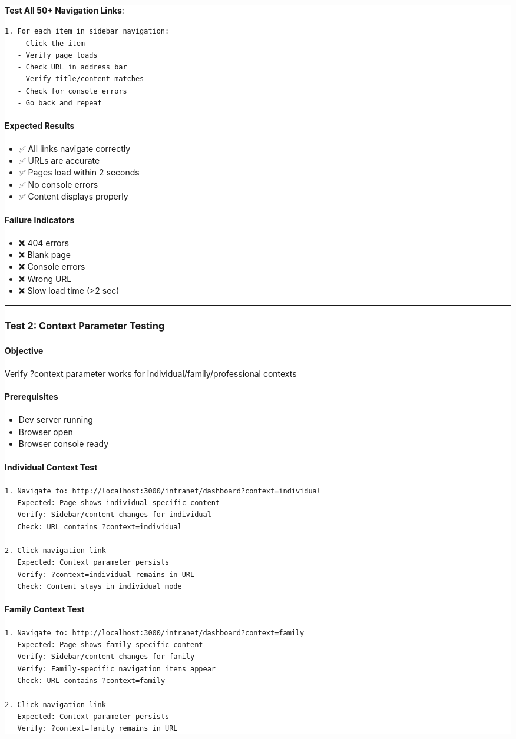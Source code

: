 **Test All 50+ Navigation Links**:
```
1. For each item in sidebar navigation:
   - Click the item
   - Verify page loads
   - Check URL in address bar
   - Verify title/content matches
   - Check for console errors
   - Go back and repeat
```

#### Expected Results
- ✅ All links navigate correctly
- ✅ URLs are accurate
- ✅ Pages load within 2 seconds
- ✅ No console errors
- ✅ Content displays properly

#### Failure Indicators
- ❌ 404 errors
- ❌ Blank page
- ❌ Console errors
- ❌ Wrong URL
- ❌ Slow load time (>2 sec)

---

### Test 2: Context Parameter Testing

#### Objective
Verify ?context parameter works for individual/family/professional contexts

#### Prerequisites
- Dev server running
- Browser open
- Browser console ready

#### Individual Context Test
```
1. Navigate to: http://localhost:3000/intranet/dashboard?context=individual
   Expected: Page shows individual-specific content
   Verify: Sidebar/content changes for individual
   Check: URL contains ?context=individual
   
2. Click navigation link
   Expected: Context parameter persists
   Verify: ?context=individual remains in URL
   Check: Content stays in individual mode
```

#### Family Context Test
```
1. Navigate to: http://localhost:3000/intranet/dashboard?context=family
   Expected: Page shows family-specific content
   Verify: Sidebar/content changes for family
   Verify: Family-specific navigation items appear
   Check: URL contains ?context=family
   
2. Click navigation link
   Expected: Context parameter persists
   Verify: ?context=family remains in URL
```
